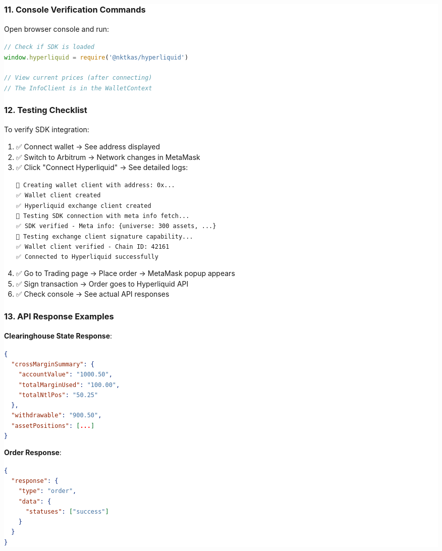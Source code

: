 ### 11. Console Verification Commands

Open browser console and run:

```javascript
// Check if SDK is loaded
window.hyperliquid = require('@nktkas/hyperliquid')

// View current prices (after connecting)
// The InfoClient is in the WalletContext
```

### 12. Testing Checklist

To verify SDK integration:

1. ✅ Connect wallet → See address displayed
2. ✅ Switch to Arbitrum → Network changes in MetaMask
3. ✅ Click "Connect Hyperliquid" → See detailed logs:
   ```
   🔄 Creating wallet client with address: 0x...
   ✅ Wallet client created
   ✅ Hyperliquid exchange client created
   🧪 Testing SDK connection with meta info fetch...
   ✅ SDK verified - Meta info: {universe: 300 assets, ...}
   🧪 Testing exchange client signature capability...
   ✅ Wallet client verified - Chain ID: 42161
   ✅ Connected to Hyperliquid successfully
   ```
4. ✅ Go to Trading page → Place order → MetaMask popup appears
5. ✅ Sign transaction → Order goes to Hyperliquid API
6. ✅ Check console → See actual API responses

### 13. API Response Examples

**Clearinghouse State Response**:
```json
{
  "crossMarginSummary": {
    "accountValue": "1000.50",
    "totalMarginUsed": "100.00",
    "totalNtlPos": "50.25"
  },
  "withdrawable": "900.50",
  "assetPositions": [...]
}
```

**Order Response**:
```json
{
  "response": {
    "type": "order",
    "data": {
      "statuses": ["success"]
    }
  }
}
```
